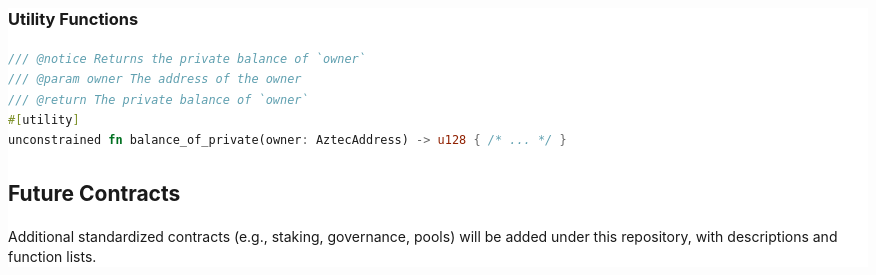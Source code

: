 ### Utility Functions
```rust
/// @notice Returns the private balance of `owner`
/// @param owner The address of the owner
/// @return The private balance of `owner`
#[utility]
unconstrained fn balance_of_private(owner: AztecAddress) -> u128 { /* ... */ }
```

## Future Contracts
Additional standardized contracts (e.g., staking, governance, pools) will be added under this repository, with descriptions and function lists.